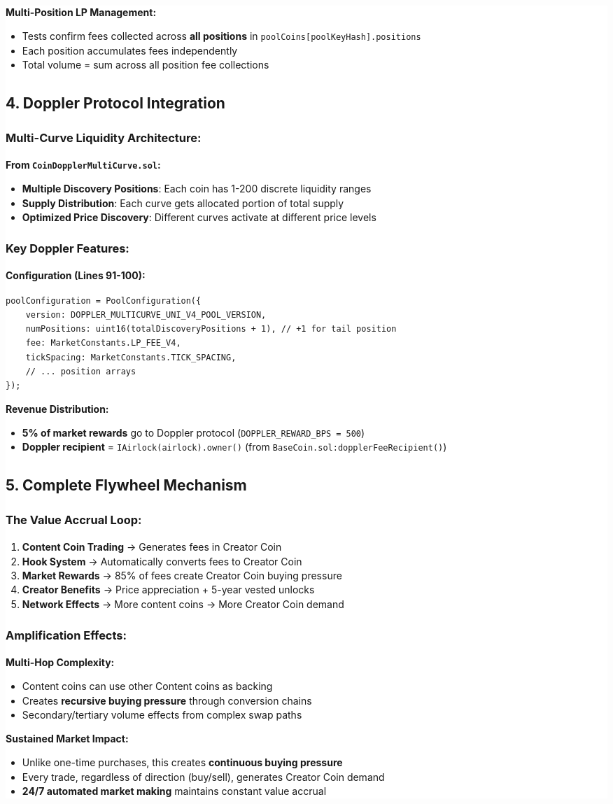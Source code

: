 **Multi-Position LP Management:**
- Tests confirm fees collected across **all positions** in `poolCoins[poolKeyHash].positions`
- Each position accumulates fees independently
- Total volume = sum across all position fee collections

## 4. Doppler Protocol Integration

### Multi-Curve Liquidity Architecture:

**From `CoinDopplerMultiCurve.sol`:**
- **Multiple Discovery Positions**: Each coin has 1-200 discrete liquidity ranges
- **Supply Distribution**: Each curve gets allocated portion of total supply
- **Optimized Price Discovery**: Different curves activate at different price levels

### Key Doppler Features:

**Configuration (Lines 91-100):**
```solidity
poolConfiguration = PoolConfiguration({
    version: DOPPLER_MULTICURVE_UNI_V4_POOL_VERSION,
    numPositions: uint16(totalDiscoveryPositions + 1), // +1 for tail position
    fee: MarketConstants.LP_FEE_V4,
    tickSpacing: MarketConstants.TICK_SPACING,
    // ... position arrays
});
```

**Revenue Distribution:**
- **5% of market rewards** go to Doppler protocol (`DOPPLER_REWARD_BPS = 500`)
- **Doppler recipient** = `IAirlock(airlock).owner()` (from `BaseCoin.sol:dopplerFeeRecipient()`)

## 5. Complete Flywheel Mechanism

### The Value Accrual Loop:

1. **Content Coin Trading** → Generates fees in Creator Coin
2. **Hook System** → Automatically converts fees to Creator Coin  
3. **Market Rewards** → 85% of fees create Creator Coin buying pressure
4. **Creator Benefits** → Price appreciation + 5-year vested unlocks
5. **Network Effects** → More content coins → More Creator Coin demand

### Amplification Effects:

**Multi-Hop Complexity:**
- Content coins can use other Content coins as backing
- Creates **recursive buying pressure** through conversion chains
- Secondary/tertiary volume effects from complex swap paths

**Sustained Market Impact:**
- Unlike one-time purchases, this creates **continuous buying pressure**
- Every trade, regardless of direction (buy/sell), generates Creator Coin demand
- **24/7 automated market making** maintains constant value accrual
